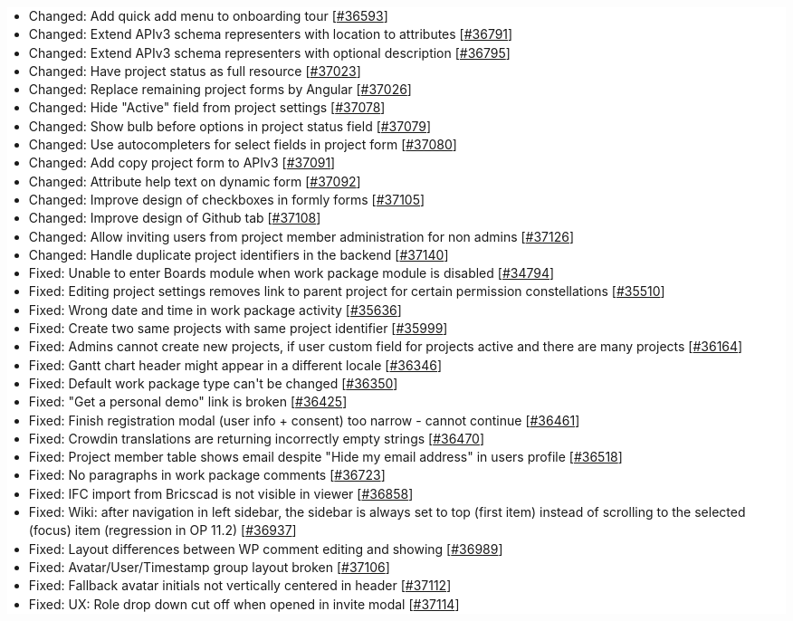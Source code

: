 - Changed: Add quick add menu to onboarding tour \[[#36593](https://community.proyeksiapp.com/wp/36593)\]
- Changed: Extend APIv3 schema representers with location to attributes \[[#36791](https://community.proyeksiapp.com/wp/36791)\]
- Changed: Extend APIv3 schema representers with optional description \[[#36795](https://community.proyeksiapp.com/wp/36795)\]
- Changed: Have project status as full resource \[[#37023](https://community.proyeksiapp.com/wp/37023)\]
- Changed: Replace remaining project forms by Angular \[[#37026](https://community.proyeksiapp.com/wp/37026)\]
- Changed: Hide "Active" field from project settings \[[#37078](https://community.proyeksiapp.com/wp/37078)\]
- Changed: Show bulb before options in project status field \[[#37079](https://community.proyeksiapp.com/wp/37079)\]
- Changed: Use autocompleters for select fields in project form \[[#37080](https://community.proyeksiapp.com/wp/37080)\]
- Changed: Add copy project form to APIv3 \[[#37091](https://community.proyeksiapp.com/wp/37091)\]
- Changed: Attribute help text on dynamic form \[[#37092](https://community.proyeksiapp.com/wp/37092)\]
- Changed: Improve design of checkboxes in formly forms \[[#37105](https://community.proyeksiapp.com/wp/37105)\]
- Changed: Improve design of Github tab \[[#37108](https://community.proyeksiapp.com/wp/37108)\]
- Changed: Allow inviting users from project member administration for non admins  \[[#37126](https://community.proyeksiapp.com/wp/37126)\]
- Changed: Handle duplicate project identifiers in the backend \[[#37140](https://community.proyeksiapp.com/wp/37140)\]
- Fixed: Unable to enter Boards module when work package module is disabled \[[#34794](https://community.proyeksiapp.com/wp/34794)\]
- Fixed: Editing project settings removes link to parent project for certain permission constellations \[[#35510](https://community.proyeksiapp.com/wp/35510)\]
- Fixed: Wrong date and time in work package activity \[[#35636](https://community.proyeksiapp.com/wp/35636)\]
- Fixed: Create two same projects with same project identifier \[[#35999](https://community.proyeksiapp.com/wp/35999)\]
- Fixed: Admins cannot create new projects, if user custom field for projects active and there are many projects \[[#36164](https://community.proyeksiapp.com/wp/36164)\]
- Fixed: Gantt chart header might appear in a different locale \[[#36346](https://community.proyeksiapp.com/wp/36346)\]
- Fixed: Default work package type can't be changed \[[#36350](https://community.proyeksiapp.com/wp/36350)\]
- Fixed: "Get a personal demo" link is broken \[[#36425](https://community.proyeksiapp.com/wp/36425)\]
- Fixed: Finish registration modal (user info + consent) too narrow - cannot continue \[[#36461](https://community.proyeksiapp.com/wp/36461)\]
- Fixed: Crowdin translations are returning incorrectly empty strings \[[#36470](https://community.proyeksiapp.com/wp/36470)\]
- Fixed: Project member table shows email despite "Hide my email address" in users profile \[[#36518](https://community.proyeksiapp.com/wp/36518)\]
- Fixed: No paragraphs in work package comments \[[#36723](https://community.proyeksiapp.com/wp/36723)\]
- Fixed: IFC import from Bricscad is not visible in viewer \[[#36858](https://community.proyeksiapp.com/wp/36858)\]
- Fixed: Wiki: after navigation in left sidebar, the sidebar is always set to top (first item) instead of scrolling to the selected (focus) item (regression in OP 11.2) \[[#36937](https://community.proyeksiapp.com/wp/36937)\]
- Fixed: Layout differences between WP comment editing and showing \[[#36989](https://community.proyeksiapp.com/wp/36989)\]
- Fixed: Avatar/User/Timestamp group layout broken \[[#37106](https://community.proyeksiapp.com/wp/37106)\]
- Fixed: Fallback avatar initials not vertically centered in header \[[#37112](https://community.proyeksiapp.com/wp/37112)\]
- Fixed: UX: Role drop down cut off when opened in invite modal \[[#37114](https://community.proyeksiapp.com/wp/37114)\]